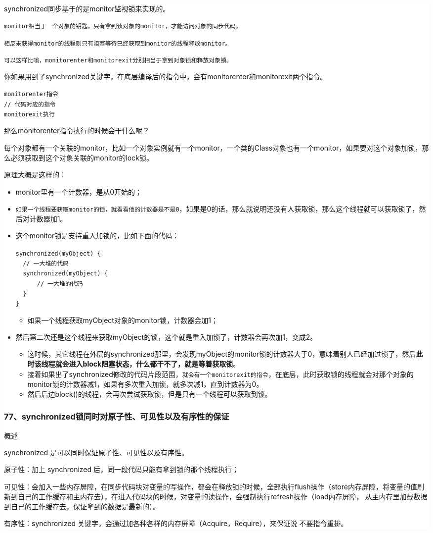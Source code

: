 synchronized同步基于的是monitor监视锁来实现的。

`monitor相当于一个对象的钥匙，只有拿到该对象的monitor，才能访问对象的同步代码。`

`相反未获得monitor的线程则只有阻塞等待已经获取到monitor的线程释放monitor。`

`可以这样比喻，monitorenter和monitorexit分别相当于拿到对象锁和释放对象锁。`

你如果用到了synchronized关键字，在底层编译后的指令中，会有monitorenter和monitorexit两个指令。

```
monitorenter指令
// 代码对应的指令
monitorexit执行
```

那么monitorenter指令执行的时候会干什么呢？

每个对象都有一个关联的monitor，比如一个对象实例就有一个monitor，一个类的Class对象也有一个monitor，如果要对这个对象加锁，那么必须获取到这个对象关联的monitor的lock锁。

原理大概是这样的：

- monitor里有一个计数器，是从0开始的；

- `如果一个线程要获取monitor的锁，就看看他的计数器是不是0`，如果是0的话，那么就说明还没有人获取锁，那么这个线程就可以获取锁了，然后对计数器加1。

- 这个monitor锁是支持重入加锁的，比如下面的代码：

  ```
  synchronized(myObject) {
  	// 一大堆的代码
  	synchronized(myObject) {
  		// 一大堆的代码
  	}
  }
  ```

  - 如果一个线程获取myObject对象的monitor锁，计数器会加1；

- 然后第二次还是这个线程来获取myObject的锁，这个就是重入加锁了，计数器会再次加1，变成2。

  - 这时候，其它线程在外层的synchronized那里，会发现myObject的monitor锁的计数器大于0，意味着别人已经加过锁了，然后**此时该线程就会进入block阻塞状态，什么都干不了，就是等着获取锁**。
  - 接着如果出了synchronized修改的代码片段范围，`就会有一个monitorexit的指令`，在底层，此时获取锁的线程就会对那个对象的monitor锁的计数器减1，如果有多次重入加锁，就多次减1，直到计数器为0。
  - 然后后边block()的线程，会再次尝试获取锁，但是只有一个线程可以获取到锁。

### 77、synchronized锁同时对原子性、可见性以及有序性的保证

概述

synchronized 是可以同时保证原子性、可见性以及有序性。

原子性：加上 synchronized 后，同一段代码只能有拿到锁的那个线程执行；

可见性：会加入一些内存屏障，在同步代码块对变量的写操作，都会在释放锁的时候，全部执行flush操作（store内存屏障，将变量的值刷新到自己的工作缓存和主内存去），在进入代码块的时候，对变量的读操作，会强制执行refresh操作（load内存屏障，  从主内存里加载数据到自己的工作缓存去，保证拿到的数据是最新的）。

有序性：synchronized 关键字，会通过加各种各样的内存屏障（Acquire，Require），来保证说 不要指令重排。  
